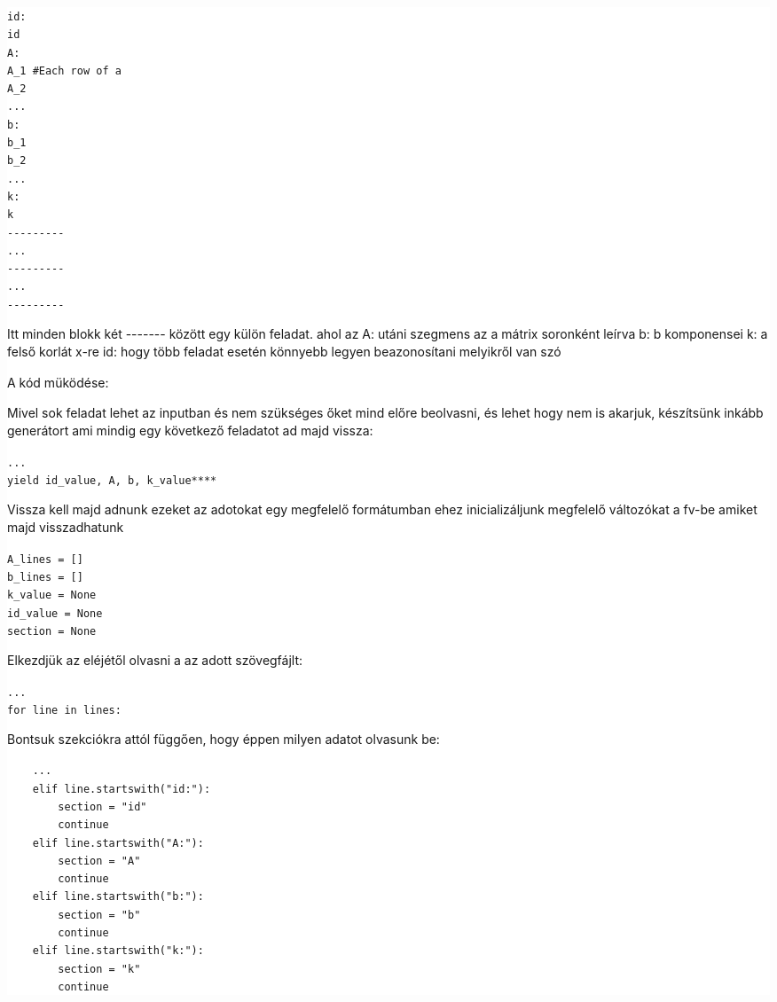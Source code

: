     id:
    id
    A:
    A_1 #Each row of a
    A_2
    ...
    b:
    b_1
    b_2
    ...
    k:
    k
    ---------
    ...
    ---------
    ...
    ---------
Itt minden blokk két ------- között egy külön feladat. ahol az A: utáni szegmens az a mátrix soronként leírva b: b komponensei k: a felső korlát x-re id: hogy több feladat esetén könnyebb legyen beazonosítani melyikről van szó

A kód müködése:

Mivel sok feladat lehet az inputban és nem szükséges őket mind előre beolvasni, és lehet hogy nem is akarjuk, készítsünk inkább generátort ami mindig egy következő feladatot ad majd vissza:

    ...
    yield id_value, A, b, k_value****

Vissza kell majd adnunk ezeket az adotokat egy megfelelő formátumban ehez inicializáljunk megfelelő változókat a fv-be amiket majd visszadhatunk

    A_lines = []
    b_lines = []
    k_value = None
    id_value = None
    section = None

Elkezdjük az eléjétől olvasni a az adott szövegfájlt:

    ...
    for line in lines:

Bontsuk szekciókra attól függően, hogy éppen milyen adatot olvasunk be:

        ...
        elif line.startswith("id:"):
            section = "id"
            continue
        elif line.startswith("A:"):
            section = "A"
            continue
        elif line.startswith("b:"):
            section = "b"
            continue
        elif line.startswith("k:"):
            section = "k"
            continue
